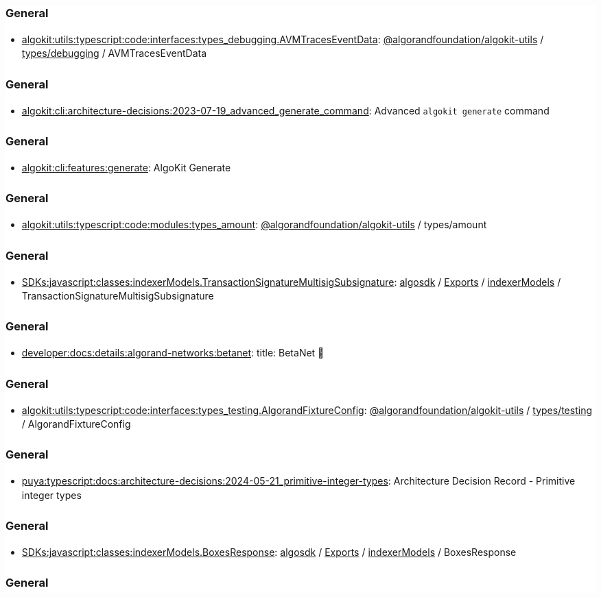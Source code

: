 ### General
- [algokit:utils:typescript:code:interfaces:types_debugging.AVMTracesEventData](taxonomy/algokit:utils:typescript:code:interfaces:types_debugging.AVMTracesEventData.md): [@algorandfoundation/algokit-utils](../README.md) / [types/debugging](../modules/types_debugging.md) / AVMTracesEventData

### General
- [algokit:cli:architecture-decisions:2023-07-19_advanced_generate_command](taxonomy/algokit:cli:architecture-decisions:2023-07-19_advanced_generate_command.md): Advanced `algokit generate` command

### General
- [algokit:cli:features:generate](taxonomy/algokit:cli:features:generate.md): AlgoKit Generate

### General
- [algokit:utils:typescript:code:modules:types_amount](taxonomy/algokit:utils:typescript:code:modules:types_amount.md): [@algorandfoundation/algokit-utils](../README.md) / types/amount

### General
- [SDKs:javascript:classes:indexerModels.TransactionSignatureMultisigSubsignature](taxonomy/SDKs:javascript:classes:indexerModels.TransactionSignatureMultisigSubsignature.md): [algosdk](../README.md) / [Exports](../modules.md) / [indexerModels](../modules/indexerModels.md) / TransactionSignatureMultisigSubsignature

### General
- [developer:docs:details:algorand-networks:betanet](taxonomy/developer:docs:details:algorand-networks:betanet.md): title: BetaNet 🔷

### General
- [algokit:utils:typescript:code:interfaces:types_testing.AlgorandFixtureConfig](taxonomy/algokit:utils:typescript:code:interfaces:types_testing.AlgorandFixtureConfig.md): [@algorandfoundation/algokit-utils](../README.md) / [types/testing](../modules/types_testing.md) / AlgorandFixtureConfig

### General
- [puya:typescript:docs:architecture-decisions:2024-05-21_primitive-integer-types](taxonomy/puya:typescript:docs:architecture-decisions:2024-05-21_primitive-integer-types.md): Architecture Decision Record - Primitive integer types

### General
- [SDKs:javascript:classes:indexerModels.BoxesResponse](taxonomy/SDKs:javascript:classes:indexerModels.BoxesResponse.md): [algosdk](../README.md) / [Exports](../modules.md) / [indexerModels](../modules/indexerModels.md) / BoxesResponse

### General
